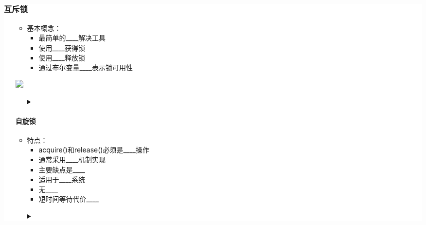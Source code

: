</ul>

</ul>

### 互斥锁

<ul>

- 基本概念：
  - 最简单的____解决工具
  - 使用____获得锁
  - 使用____释放锁
  - 通过布尔变量____表示锁可用性

![](https://cdn-mineru.openxlab.org.cn/model-mineru/prod/6ca1d9e89f710eed2244894c9e3ddcf6cf093b3086a42dd982c28bcf739ad6f6.jpg)

<ul>
<div>
<details><summary> </summary></details>
</div>
</ul>

#### 自旋锁
- 特点：
  - acquire()和release()必须是____操作
  - 通常采用____机制实现
  - 主要缺点是____
  - 适用于____系统
  - 无____
  - 短时间等待代价____

<ul>
<div>
<details><summary> </summary></details>
</div>
</ul>
